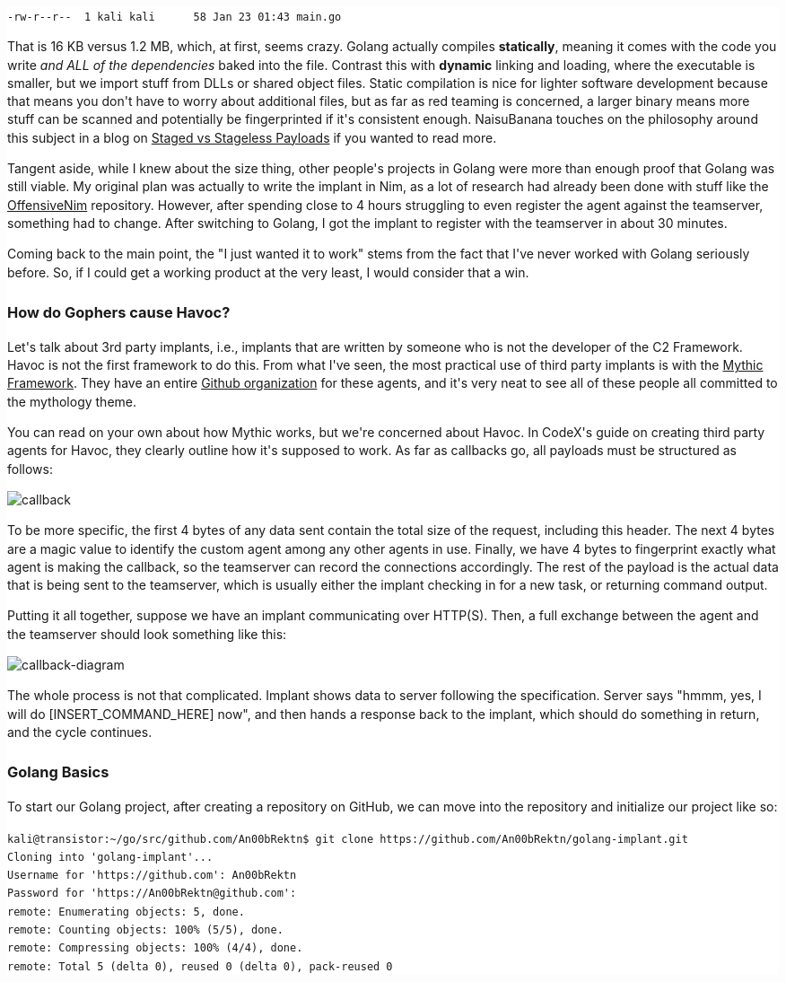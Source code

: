 ```shell
-rw-r--r--  1 kali kali      58 Jan 23 01:43 main.go
```

That is 16 KB versus 1.2 MB, which, at first, seems crazy. Golang actually compiles **statically**, meaning it comes with the code you write *and ALL of the dependencies* baked into the file. Contrast this with **dynamic** linking and loading, where the executable is smaller, but we import stuff from DLLs or shared object files. Static compilation is nice for lighter software development because that means you don't have to worry about additional files, but as far as red teaming is concerned, a larger binary means more stuff can be scanned and potentially be fingerprinted if it's consistent enough. NaisuBanana touches on the philosophy around this subject in a blog on [Staged vs Stageless Payloads](https://blog.spookysec.net/stage-v-stageless-1/) if you wanted to read more.

Tangent aside, while I knew about the size thing, other people's projects in Golang were more than enough proof that Golang was still viable. My original plan was actually to write the implant in Nim, as a lot of research had already been done with stuff like the [OffensiveNim](https://github.com/byt3bl33d3r/OffensiveNim) repository. However, after spending close to 4 hours struggling to even register the agent against the teamserver, something had to change. After switching to Golang, I got the implant to register with the teamserver in about 30 minutes.

Coming back to the main point, the "I just wanted it to work" stems from the fact that I've never worked with Golang seriously before. So, if I could get a working product at the very least, I would consider that a win.

### How do Gophers cause Havoc?
Let's talk about 3rd party implants, i.e., implants that are written by someone who is not the developer of the C2 Framework. Havoc is not the first framework to do this. From what I've seen, the most practical use of third party implants is with the [Mythic Framework](https://github.com/its-a-feature/Mythic). They have an entire [Github organization](https://github.com/MythicAgents) for these agents, and it's very neat to see all of these people all committed to the mythology theme.

You can read on your own about how Mythic works, but we're concerned about Havoc. In CodeX's guide on creating third party agents for Havoc, they clearly outline how it's supposed to work. As far as callbacks go, all payloads must be structured as follows:

![callback](https://an00brektn.github.io/img/havoc-implant/callback-struct.png)

To be more specific, the first 4 bytes of any data sent contain the total size of the request, including this header. The next 4 bytes are a magic value to identify the custom agent among any other agents in use. Finally, we have 4 bytes to fingerprint exactly what agent is making the callback, so the teamserver can record the connections accordingly. The rest of the payload is the actual data that is being sent to the teamserver, which is usually either the implant checking in for a new task, or returning command output.

Putting it all together, suppose we have an implant communicating over HTTP(S). Then, a full exchange between the agent and the teamserver should look something like this:

![callback-diagram](https://an00brektn.github.io/img/havoc-implant/callback-diagram.webp)

The whole process is not that complicated. Implant shows data to server following the specification. Server says "hmmm, yes, I will do [INSERT_COMMAND_HERE] now", and then hands a response back to the implant, which should do something in return, and the cycle continues.

### Golang Basics
To start our Golang project, after creating a repository on GitHub, we can move into the repository and initialize our project like so:
```shell
kali@transistor:~/go/src/github.com/An00bRektn$ git clone https://github.com/An00bRektn/golang-implant.git
Cloning into 'golang-implant'...
Username for 'https://github.com': An00bRektn
Password for 'https://An00bRektn@github.com':
remote: Enumerating objects: 5, done.
remote: Counting objects: 100% (5/5), done.
remote: Compressing objects: 100% (4/4), done.
remote: Total 5 (delta 0), reused 0 (delta 0), pack-reused 0
```